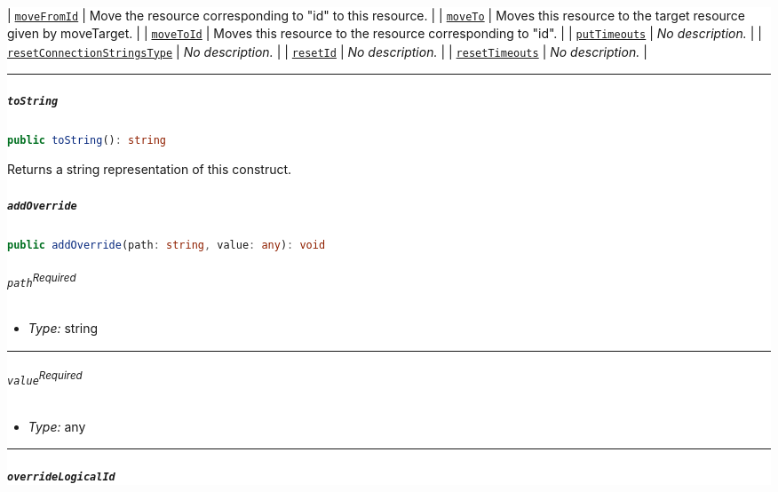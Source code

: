 | <code><a href="#rhizo-co-terraform-provider-oci.databaseAutonomousContainerDatabaseDataguardRoleChange.DatabaseAutonomousContainerDatabaseDataguardRoleChange.moveFromId">moveFromId</a></code> | Move the resource corresponding to "id" to this resource. |
| <code><a href="#rhizo-co-terraform-provider-oci.databaseAutonomousContainerDatabaseDataguardRoleChange.DatabaseAutonomousContainerDatabaseDataguardRoleChange.moveTo">moveTo</a></code> | Moves this resource to the target resource given by moveTarget. |
| <code><a href="#rhizo-co-terraform-provider-oci.databaseAutonomousContainerDatabaseDataguardRoleChange.DatabaseAutonomousContainerDatabaseDataguardRoleChange.moveToId">moveToId</a></code> | Moves this resource to the resource corresponding to "id". |
| <code><a href="#rhizo-co-terraform-provider-oci.databaseAutonomousContainerDatabaseDataguardRoleChange.DatabaseAutonomousContainerDatabaseDataguardRoleChange.putTimeouts">putTimeouts</a></code> | *No description.* |
| <code><a href="#rhizo-co-terraform-provider-oci.databaseAutonomousContainerDatabaseDataguardRoleChange.DatabaseAutonomousContainerDatabaseDataguardRoleChange.resetConnectionStringsType">resetConnectionStringsType</a></code> | *No description.* |
| <code><a href="#rhizo-co-terraform-provider-oci.databaseAutonomousContainerDatabaseDataguardRoleChange.DatabaseAutonomousContainerDatabaseDataguardRoleChange.resetId">resetId</a></code> | *No description.* |
| <code><a href="#rhizo-co-terraform-provider-oci.databaseAutonomousContainerDatabaseDataguardRoleChange.DatabaseAutonomousContainerDatabaseDataguardRoleChange.resetTimeouts">resetTimeouts</a></code> | *No description.* |

---

##### `toString` <a name="toString" id="rhizo-co-terraform-provider-oci.databaseAutonomousContainerDatabaseDataguardRoleChange.DatabaseAutonomousContainerDatabaseDataguardRoleChange.toString"></a>

```typescript
public toString(): string
```

Returns a string representation of this construct.

##### `addOverride` <a name="addOverride" id="rhizo-co-terraform-provider-oci.databaseAutonomousContainerDatabaseDataguardRoleChange.DatabaseAutonomousContainerDatabaseDataguardRoleChange.addOverride"></a>

```typescript
public addOverride(path: string, value: any): void
```

###### `path`<sup>Required</sup> <a name="path" id="rhizo-co-terraform-provider-oci.databaseAutonomousContainerDatabaseDataguardRoleChange.DatabaseAutonomousContainerDatabaseDataguardRoleChange.addOverride.parameter.path"></a>

- *Type:* string

---

###### `value`<sup>Required</sup> <a name="value" id="rhizo-co-terraform-provider-oci.databaseAutonomousContainerDatabaseDataguardRoleChange.DatabaseAutonomousContainerDatabaseDataguardRoleChange.addOverride.parameter.value"></a>

- *Type:* any

---

##### `overrideLogicalId` <a name="overrideLogicalId" id="rhizo-co-terraform-provider-oci.databaseAutonomousContainerDatabaseDataguardRoleChange.DatabaseAutonomousContainerDatabaseDataguardRoleChange.overrideLogicalId"></a>

